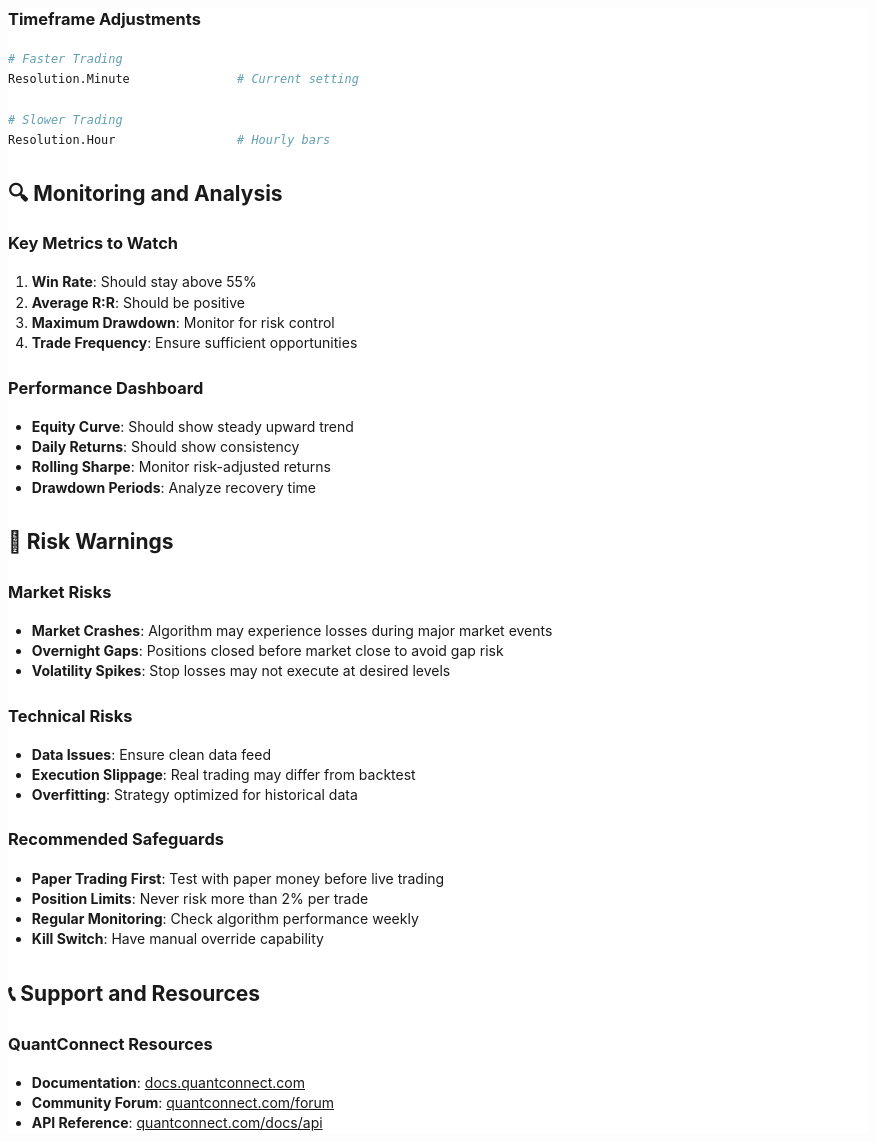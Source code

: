 ### Timeframe Adjustments

```python
# Faster Trading
Resolution.Minute               # Current setting

# Slower Trading
Resolution.Hour                 # Hourly bars
```

## 🔍 Monitoring and Analysis

### Key Metrics to Watch
1. **Win Rate**: Should stay above 55%
2. **Average R:R**: Should be positive
3. **Maximum Drawdown**: Monitor for risk control
4. **Trade Frequency**: Ensure sufficient opportunities

### Performance Dashboard
- **Equity Curve**: Should show steady upward trend
- **Daily Returns**: Should show consistency
- **Rolling Sharpe**: Monitor risk-adjusted returns
- **Drawdown Periods**: Analyze recovery time

## 🚨 Risk Warnings

### Market Risks
- **Market Crashes**: Algorithm may experience losses during major market events
- **Overnight Gaps**: Positions closed before market close to avoid gap risk
- **Volatility Spikes**: Stop losses may not execute at desired levels

### Technical Risks
- **Data Issues**: Ensure clean data feed
- **Execution Slippage**: Real trading may differ from backtest
- **Overfitting**: Strategy optimized for historical data

### Recommended Safeguards
- **Paper Trading First**: Test with paper money before live trading
- **Position Limits**: Never risk more than 2% per trade
- **Regular Monitoring**: Check algorithm performance weekly
- **Kill Switch**: Have manual override capability

## 📞 Support and Resources

### QuantConnect Resources
- **Documentation**: [docs.quantconnect.com](https://docs.quantconnect.com)
- **Community Forum**: [quantconnect.com/forum](https://quantconnect.com/forum)
- **API Reference**: [quantconnect.com/docs/api](https://quantconnect.com/docs/api)
